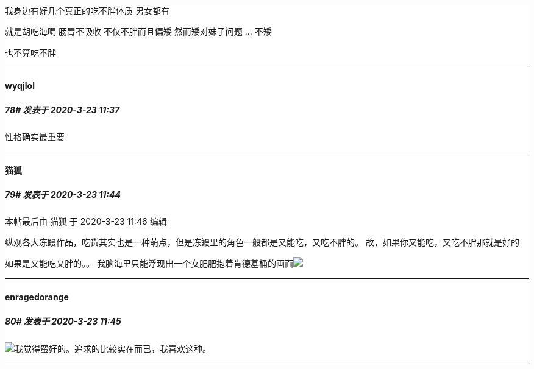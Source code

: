 我身边有好几个真正的吃不胖体质 男女都有


就是胡吃海喝 肠胃不吸收 不仅不胖而且偏矮 然而矮对妹子问题 ...</blockquote>
不矮

也不算吃不胖







*****

####  wyqjlol  
##### 78#       发表于 2020-3-23 11:37




性格确实最重要







*****

####  猫狐  
##### 79#       发表于 2020-3-23 11:44



 本帖最后由 猫狐 于 2020-3-23 11:46 编辑 

纵观各大冻鳗作品，吃货其实也是一种萌点，但是冻鳗里的角色一般都是又能吃，又吃不胖的。
故，如果你又能吃，又吃不胖那就是好的

如果是又能吃又胖的。。
我脑海里只能浮现出一个女肥肥抱着肯德基桶的画面<img src="https://static.saraba1st.com/image/smiley/face2017/185.png" referrerpolicy="no-referrer">







*****

####  enragedorange  
##### 80#       发表于 2020-3-23 11:45



<img src="https://static.saraba1st.com/image/smiley/face2017/001.png" referrerpolicy="no-referrer">我觉得蛮好的。追求的比较实在而已，我喜欢这种。







*****
